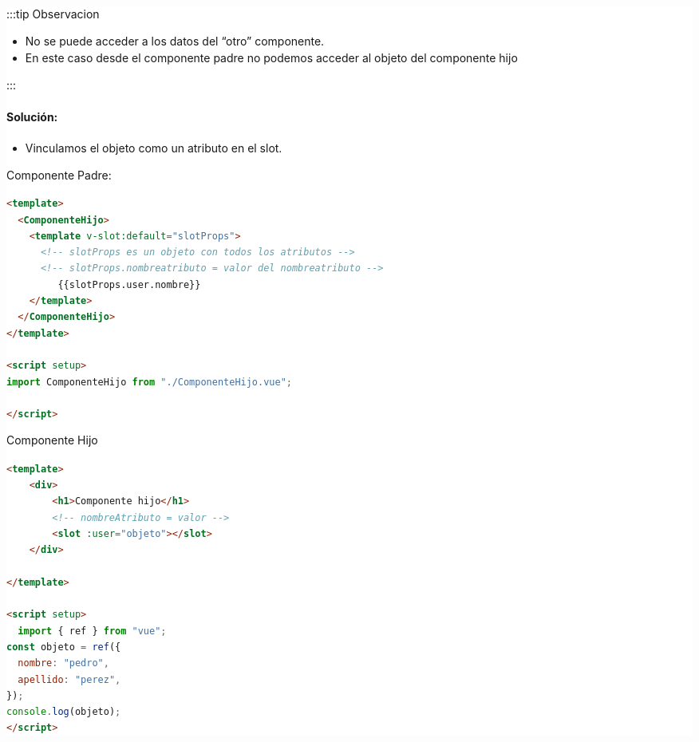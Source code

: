 ```html

```
:::tip Observacion
- No se puede acceder a los datos del “otro” componente.
- En este caso desde el componente padre no podemos acceder al objeto del componente hijo

:::

#### Solución:

- Vinculamos el objeto como un atributo en el slot.

Componente Padre:

```html
<template>
  <ComponenteHijo>
    <template v-slot:default="slotProps">
      <!-- slotProps es un objeto con todos los atributos -->
      <!-- slotProps.nombreatributo = valor del nombreatributo -->
         {{slotProps.user.nombre}}
    </template>
  </ComponenteHijo>
</template>

<script setup>
import ComponenteHijo from "./ComponenteHijo.vue";

</script>

```

Componente Hijo
```html
<template>
    <div>
        <h1>Componente hijo</h1>
        <!-- nombreAtributo = valor -->
        <slot :user="objeto"></slot>
    </div>

</template>

<script setup>
  import { ref } from "vue";
const objeto = ref({
  nombre: "pedro",
  apellido: "perez",
});
console.log(objeto);
</script>

```
